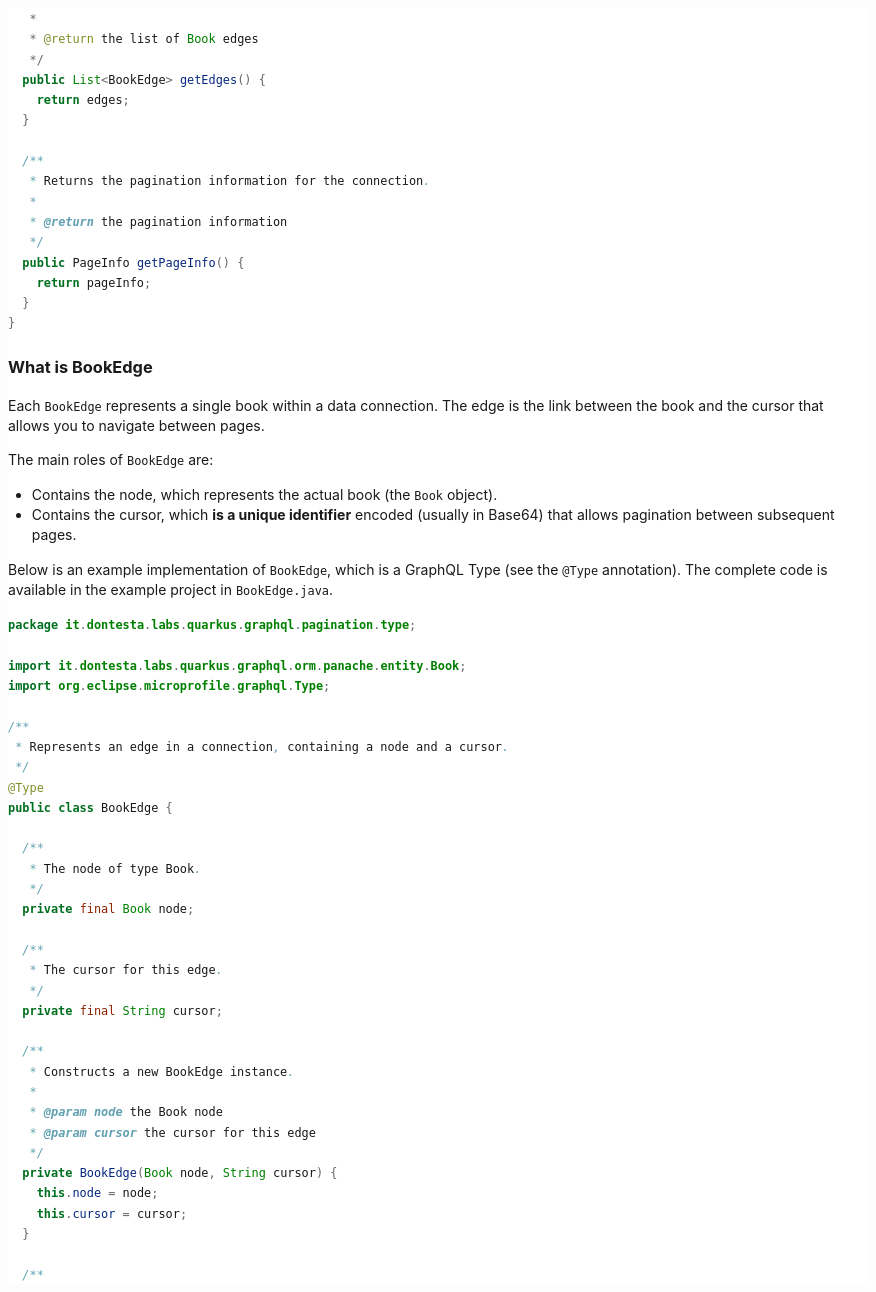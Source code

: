 ```java
   *
   * @return the list of Book edges
   */
  public List<BookEdge> getEdges() {
    return edges;
  }

  /**
   * Returns the pagination information for the connection.
   *
   * @return the pagination information
   */
  public PageInfo getPageInfo() {
    return pageInfo;
  }
}
```

### What is BookEdge
Each `BookEdge` represents a single book within a data connection. The edge is the link between the book and the cursor that allows you to navigate between pages.

The main roles of `BookEdge` are:
* Contains the node, which represents the actual book (the `Book` object).
* Contains the cursor, which **is a unique identifier** encoded (usually in Base64) that allows pagination between subsequent pages.

Below is an example implementation of `BookEdge`, which is a GraphQL Type (see the `@Type` annotation). The complete code is available in the example project in `BookEdge.java`.

```java
package it.dontesta.labs.quarkus.graphql.pagination.type;

import it.dontesta.labs.quarkus.graphql.orm.panache.entity.Book;
import org.eclipse.microprofile.graphql.Type;

/**
 * Represents an edge in a connection, containing a node and a cursor.
 */
@Type
public class BookEdge {

  /**
   * The node of type Book.
   */
  private final Book node;

  /**
   * The cursor for this edge.
   */
  private final String cursor;

  /**
   * Constructs a new BookEdge instance.
   *
   * @param node the Book node
   * @param cursor the cursor for this edge
   */
  private BookEdge(Book node, String cursor) {
    this.node = node;
    this.cursor = cursor;
  }

  /**
```